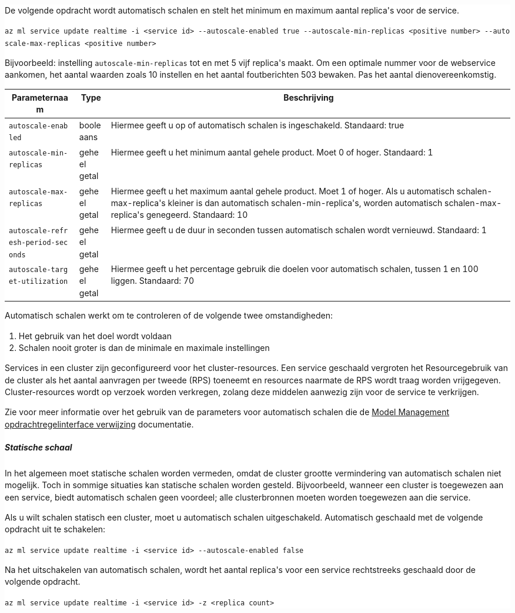 De volgende opdracht wordt automatisch schalen en stelt het minimum en maximum aantal replica's voor de service.

```
az ml service update realtime -i <service id> --autoscale-enabled true --autoscale-min-replicas <positive number> --autoscale-max-replicas <positive number>
```

Bijvoorbeeld: instelling `autoscale-min-replicas` tot en met 5 vijf replica's maakt. Om een optimale nummer voor de webservice aankomen, het aantal waarden zoals 10 instellen en het aantal foutberichten 503 bewaken. Pas het aantal dienovereenkomstig.


| Parameternaam | Type | Beschrijving |
|--------------------|--------------------|--------------------|
| `autoscale-enabled` | booleaans | Hiermee geeft u op of automatisch schalen is ingeschakeld. Standaard: true |
| `autoscale-min-replicas` | geheel getal | Hiermee geeft u het minimum aantal gehele product. Moet 0 of hoger. Standaard: 1 |
| `autoscale-max-replicas` | geheel getal | Hiermee geeft u het maximum aantal gehele product. Moet 1 of hoger. Als u automatisch schalen-max-replica's kleiner is dan automatisch schalen-min-replica's, worden automatisch schalen-max-replica's genegeerd. Standaard: 10 |
| `autoscale-refresh-period-seconds` | geheel getal | Hiermee geeft u de duur in seconden tussen automatisch schalen wordt vernieuwd. Standaard: 1 |
| `autoscale-target-utilization` | geheel getal | Hiermee geeft u het percentage gebruik die doelen voor automatisch schalen, tussen 1 en 100 liggen. Standaard: 70 |

Automatisch schalen werkt om te controleren of de volgende twee omstandigheden:

1. Het gebruik van het doel wordt voldaan
2. Schalen nooit groter is dan de minimale en maximale instellingen

Services in een cluster zijn geconfigureerd voor het cluster-resources. Een service geschaald vergroten het Resourcegebruik van de cluster als het aantal aanvragen per tweede (RPS) toeneemt en resources naarmate de RPS wordt traag worden vrijgegeven. Cluster-resources wordt op verzoek worden verkregen, zolang deze middelen aanwezig zijn voor de service te verkrijgen.

Zie voor meer informatie over het gebruik van de parameters voor automatisch schalen die de [Model Management opdrachtregelinterface verwijzing](model-management-cli-reference.md) documentatie.

##### <a name="static-scale"></a>Statische schaal

In het algemeen moet statische schalen worden vermeden, omdat de cluster grootte vermindering van automatisch schalen niet mogelijk. Toch in sommige situaties kan statische schalen worden gesteld. Bijvoorbeeld, wanneer een cluster is toegewezen aan een service, biedt automatisch schalen geen voordeel; alle clusterbronnen moeten worden toegewezen aan die service.

Als u wilt schalen statisch een cluster, moet u automatisch schalen uitgeschakeld. Automatisch geschaald met de volgende opdracht uit te schakelen:

```
az ml service update realtime -i <service id> --autoscale-enabled false
```

Na het uitschakelen van automatisch schalen, wordt het aantal replica's voor een service rechtstreeks geschaald door de volgende opdracht.

```
az ml service update realtime -i <service id> -z <replica count>
```
 